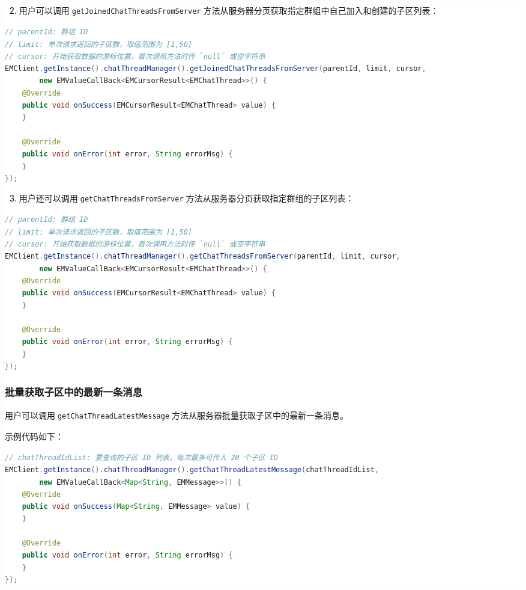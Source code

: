2. 用户可以调用 `getJoinedChatThreadsFromServer` 方法从服务器分页获取指定群组中自己加入和创建的子区列表：

```java
// parentId: 群组 ID
// limit: 单次请求返回的子区数，取值范围为 [1,50]
// cursor: 开始获取数据的游标位置，首次调用方法时传 `null` 或空字符串
EMClient.getInstance().chatThreadManager().getJoinedChatThreadsFromServer(parentId, limit, cursor, 
        new EMValueCallBack<EMCursorResult<EMChatThread>>() {
    @Override
    public void onSuccess(EMCursorResult<EMChatThread> value) {
    }

    @Override
    public void onError(int error, String errorMsg) {
    }
});
```

3. 用户还可以调用 `getChatThreadsFromServer` 方法从服务器分页获取指定群组的子区列表：

```java
// parentId: 群组 ID
// limit: 单次请求返回的子区数，取值范围为 [1,50]
// cursor: 开始获取数据的游标位置，首次调用方法时传 `null` 或空字符串
EMClient.getInstance().chatThreadManager().getChatThreadsFromServer(parentId, limit, cursor, 
        new EMValueCallBack<EMCursorResult<EMChatThread>>() {
    @Override
    public void onSuccess(EMCursorResult<EMChatThread> value) {
    }

    @Override
    public void onError(int error, String errorMsg) {
    }
});
```

### 批量获取子区中的最新一条消息

用户可以调用 `getChatThreadLatestMessage` 方法从服务器批量获取子区中的最新一条消息。

示例代码如下：

```java
// chatThreadIdList: 要查询的子区 ID 列表，每次最多可传入 20 个子区 ID
EMClient.getInstance().chatThreadManager().getChatThreadLatestMessage(chatThreadIdList, 
        new EMValueCallBack<Map<String, EMMessage>>() {
    @Override
    public void onSuccess(Map<String, EMMessage> value) {
    }
    
    @Override
    public void onError(int error, String errorMsg) {
    }
});
```
